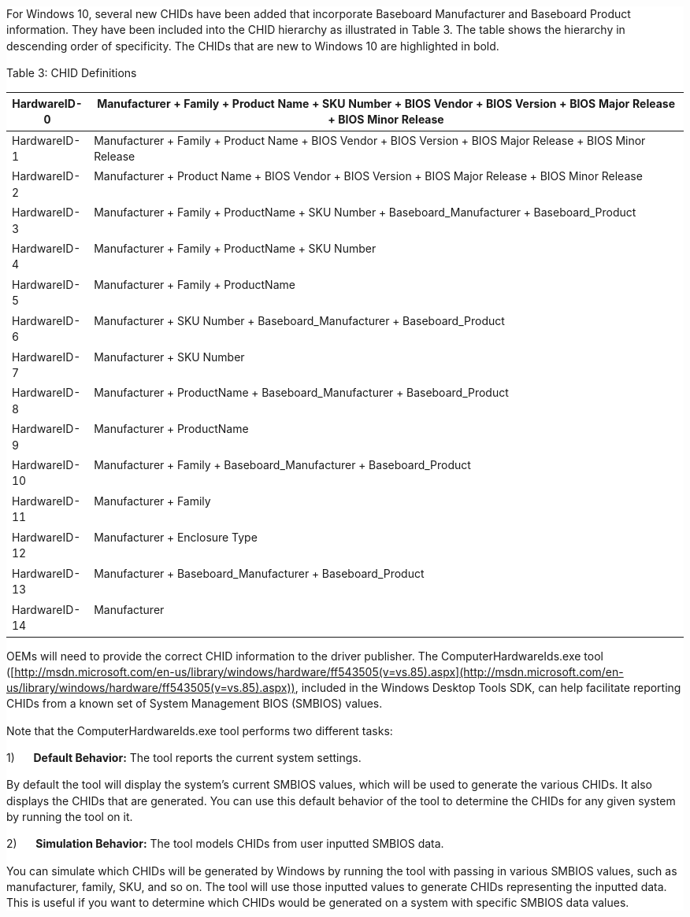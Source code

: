 For Windows 10, several new CHIDs have been added that incorporate Baseboard Manufacturer and Baseboard Product information. They have been included into the CHID hierarchy as illustrated in Table 3. The table shows the hierarchy in descending order of specificity. The CHIDs that are new to Windows 10 are highlighted in bold.

<a name="_Ref421024367"></a><a name="_Ref421024381">Table</a> 3: CHID Definitions

| HardwareID-0 | Manufacturer + Family + Product Name + SKU Number + BIOS Vendor + BIOS Version + BIOS Major Release + BIOS Minor Release |
| --- | --- |
| HardwareID-1 | Manufacturer + Family + Product Name + BIOS Vendor + BIOS Version + BIOS Major Release + BIOS Minor Release |
| HardwareID-2 | Manufacturer + Product Name + BIOS Vendor + BIOS Version + BIOS Major Release + BIOS Minor Release |
| HardwareID-3 | Manufacturer + Family + ProductName + SKU Number + Baseboard_Manufacturer + Baseboard_Product |
| HardwareID-4 | Manufacturer + Family + ProductName + SKU Number |
| HardwareID-5 | Manufacturer + Family + ProductName |
| HardwareID-6 | Manufacturer + SKU Number + Baseboard_Manufacturer + Baseboard_Product |
| HardwareID-7 | Manufacturer + SKU Number |
| HardwareID-8 | Manufacturer + ProductName + Baseboard_Manufacturer + Baseboard_Product |
| HardwareID-9 | Manufacturer + ProductName |
| HardwareID-10 | Manufacturer + Family + Baseboard_Manufacturer + Baseboard_Product |
| HardwareID-11 | Manufacturer + Family |
| HardwareID-12 | Manufacturer + Enclosure Type |
| HardwareID-13 | Manufacturer + Baseboard_Manufacturer + Baseboard_Product |
| HardwareID-14 | Manufacturer |

OEMs will need to provide the correct CHID information to the driver publisher. The ComputerHardwareIds.exe tool ([http://msdn.microsoft.com/en-us/library/windows/hardware/ff543505(v=vs.85).aspx](http://msdn.microsoft.com/en-us/library/windows/hardware/ff543505(v=vs.85).aspx)), included in the Windows Desktop Tools SDK, can help facilitate reporting CHIDs from a known set of System Management BIOS (SMBIOS) values.

Note that the ComputerHardwareIds.exe tool performs two different tasks:

1)      **Default Behavior:** The tool reports the current system settings.

By default the tool will display the system’s current SMBIOS values, which will be used to generate the various CHIDs. It also displays the CHIDs that are generated. You can use this default behavior of the tool to determine the CHIDs for any given system by running the tool on it.

2)      **Simulation Behavior:** The tool models CHIDs from user inputted SMBIOS data.

You can simulate which CHIDs will be generated by Windows by running the tool with passing in various SMBIOS values, such as manufacturer, family, SKU, and so on. The tool will use those inputted values to generate CHIDs representing the inputted data.
This is useful if you want to determine which CHIDs would be generated on a system with specific SMBIOS data values.
